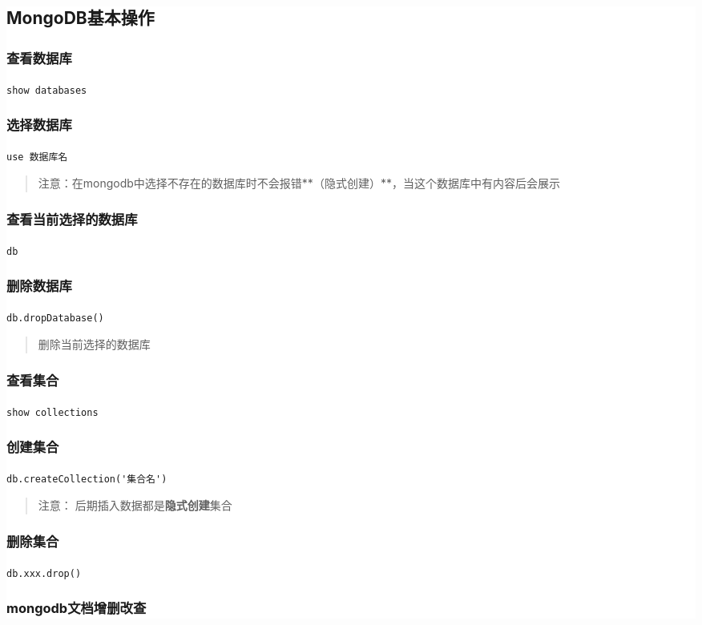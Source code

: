## MongoDB基本操作

### 查看数据库

````shell
show databases
````

### 选择数据库

````shell
use 数据库名
````

> 注意：在mongodb中选择不存在的数据库时不会报错**（隐式创建）**，当这个数据库中有内容后会展示



### 查看当前选择的数据库

````shell
db
````

### 删除数据库

````shell
db.dropDatabase()
````

> 删除当前选择的数据库

### 查看集合

````shell
show collections
````

### 创建集合

````shell
db.createCollection('集合名')
````

> 注意： 后期插入数据都是**隐式创建**集合



### 删除集合

````shell
db.xxx.drop()
````



### mongodb文档增删改查
